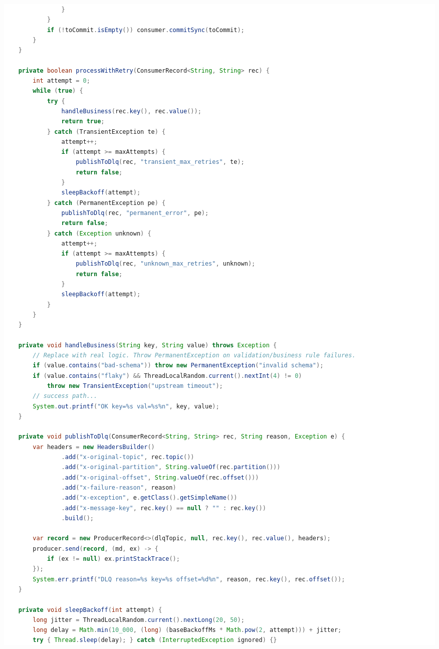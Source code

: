 ```java
                }
            }
            if (!toCommit.isEmpty()) consumer.commitSync(toCommit);
        }
    }

    private boolean processWithRetry(ConsumerRecord<String, String> rec) {
        int attempt = 0;
        while (true) {
            try {
                handleBusiness(rec.key(), rec.value());
                return true;
            } catch (TransientException te) {
                attempt++;
                if (attempt >= maxAttempts) {
                    publishToDlq(rec, "transient_max_retries", te);
                    return false;
                }
                sleepBackoff(attempt);
            } catch (PermanentException pe) {
                publishToDlq(rec, "permanent_error", pe);
                return false;
            } catch (Exception unknown) {
                attempt++;
                if (attempt >= maxAttempts) {
                    publishToDlq(rec, "unknown_max_retries", unknown);
                    return false;
                }
                sleepBackoff(attempt);
            }
        }
    }

    private void handleBusiness(String key, String value) throws Exception {
        // Replace with real logic. Throw PermanentException on validation/business rule failures.
        if (value.contains("bad-schema")) throw new PermanentException("invalid schema");
        if (value.contains("flaky") && ThreadLocalRandom.current().nextInt(4) != 0)
            throw new TransientException("upstream timeout");
        // success path...
        System.out.printf("OK key=%s val=%s%n", key, value);
    }

    private void publishToDlq(ConsumerRecord<String, String> rec, String reason, Exception e) {
        var headers = new HeadersBuilder()
                .add("x-original-topic", rec.topic())
                .add("x-original-partition", String.valueOf(rec.partition()))
                .add("x-original-offset", String.valueOf(rec.offset()))
                .add("x-failure-reason", reason)
                .add("x-exception", e.getClass().getSimpleName())
                .add("x-message-key", rec.key() == null ? "" : rec.key())
                .build();

        var record = new ProducerRecord<>(dlqTopic, null, rec.key(), rec.value(), headers);
        producer.send(record, (md, ex) -> {
            if (ex != null) ex.printStackTrace();
        });
        System.err.printf("DLQ reason=%s key=%s offset=%d%n", reason, rec.key(), rec.offset());
    }

    private void sleepBackoff(int attempt) {
        long jitter = ThreadLocalRandom.current().nextLong(20, 50);
        long delay = Math.min(10_000, (long) (baseBackoffMs * Math.pow(2, attempt))) + jitter;
        try { Thread.sleep(delay); } catch (InterruptedException ignored) {}
```